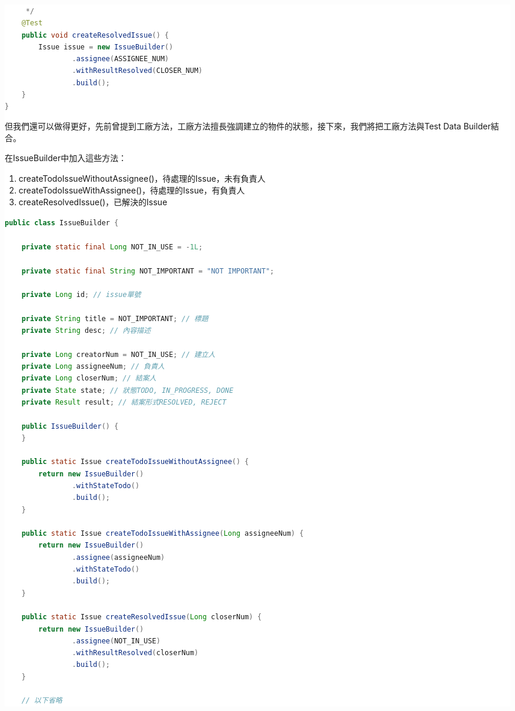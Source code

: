 ```java
     */
    @Test
    public void createResolvedIssue() {
        Issue issue = new IssueBuilder()
                .assignee(ASSIGNEE_NUM)
                .withResultResolved(CLOSER_NUM)
                .build();
    }
}

```

但我們還可以做得更好，先前曾提到工廠方法，工廠方法擅長強調建立的物件的狀態，接下來，我們將把工廠方法與Test Data Builder結合。

在IssueBuilder中加入這些方法：
1. createTodoIssueWithoutAssignee()，待處理的Issue，未有負責人
2. createTodoIssueWithAssignee()，待處理的Issue，有負責人
3. createResolvedIssue()，已解決的Issue

```java
public class IssueBuilder {

    private static final Long NOT_IN_USE = -1L;

    private static final String NOT_IMPORTANT = "NOT IMPORTANT";

    private Long id; // issue單號

    private String title = NOT_IMPORTANT; // 標題
    private String desc; // 內容描述

    private Long creatorNum = NOT_IN_USE; // 建立人
    private Long assigneeNum; // 負責人
    private Long closerNum; // 結案人
    private State state; // 狀態TODO, IN_PROGRESS, DONE
    private Result result; // 結案形式RESOLVED, REJECT

    public IssueBuilder() {
    }

    public static Issue createTodoIssueWithoutAssignee() {
        return new IssueBuilder()
                .withStateTodo()
                .build();
    }

    public static Issue createTodoIssueWithAssignee(Long assigneeNum) {
        return new IssueBuilder()
                .assignee(assigneeNum)
                .withStateTodo()
                .build();
    }

    public static Issue createResolvedIssue(Long closerNum) {
        return new IssueBuilder()
                .assignee(NOT_IN_USE)
                .withResultResolved(closerNum)
                .build();
    }

    // 以下省略
```
